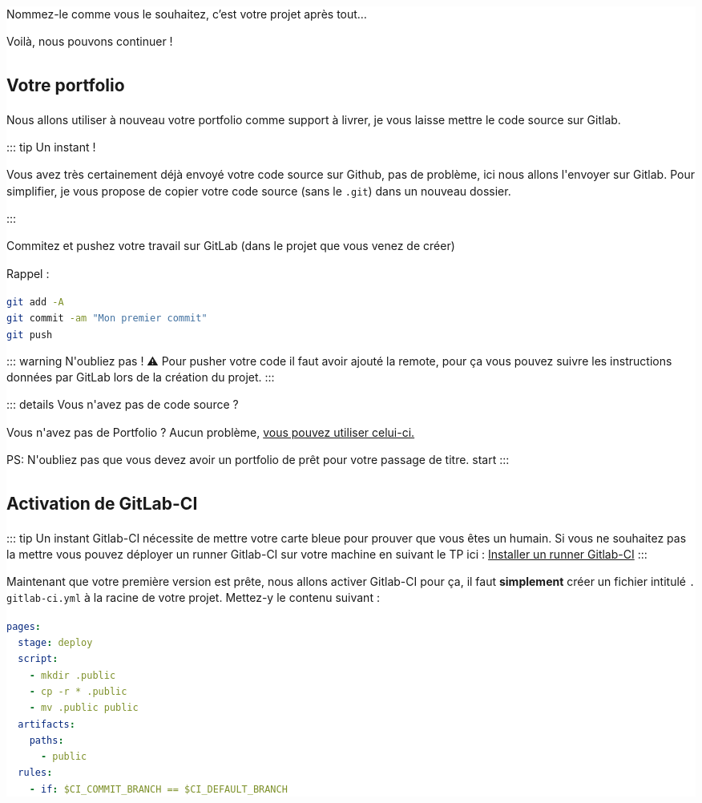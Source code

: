 Nommez-le comme vous le souhaitez, c’est votre projet après tout…

Voilà, nous pouvons continuer !

## Votre portfolio

Nous allons utiliser à nouveau votre portfolio comme support à livrer, je vous laisse mettre le code source sur Gitlab.

::: tip Un instant !

Vous avez très certainement déjà envoyé votre code source sur Github, pas de problème, ici nous allons l'envoyer sur Gitlab. Pour simplifier, je vous propose de copier votre code source (sans le `.git`) dans un nouveau dossier.

:::

Commitez et pushez votre travail sur GitLab (dans le projet que vous venez de créer)

Rappel :

```sh
git add -A
git commit -am "Mon premier commit"
git push
```

::: warning N'oubliez pas !
⚠️ Pour pusher votre code il faut avoir ajouté la remote, pour ça vous pouvez suivre les instructions données par GitLab lors de la création du projet.
:::

::: details Vous n'avez pas de code source ?

Vous n'avez pas de Portfolio ? Aucun problème, [vous pouvez utiliser celui-ci.](https://startbootstrap.com/theme/stylish-portfolio)

PS: N'oubliez pas que vous devez avoir un portfolio de prêt pour votre passage de titre.
start
:::

## Activation de GitLab-CI

::: tip Un instant
Gitlab-CI nécessite de mettre votre carte bleue pour prouver que vous êtes un humain. Si vous ne souhaitez pas la mettre vous pouvez déployer un runner Gitlab-CI sur votre machine en suivant le TP ici : [Installer un runner Gitlab-CI](/tp/ci/gitlab/runner.md)
:::

Maintenant que votre première version est prête, nous allons activer Gitlab-CI pour ça, il faut **simplement** créer un fichier intitulé `.gitlab-ci.yml` à la racine de votre projet. Mettez-y le contenu suivant :

```yml
pages:
  stage: deploy
  script:
    - mkdir .public
    - cp -r * .public
    - mv .public public
  artifacts:
    paths:
      - public
  rules:
    - if: $CI_COMMIT_BRANCH == $CI_DEFAULT_BRANCH
```
